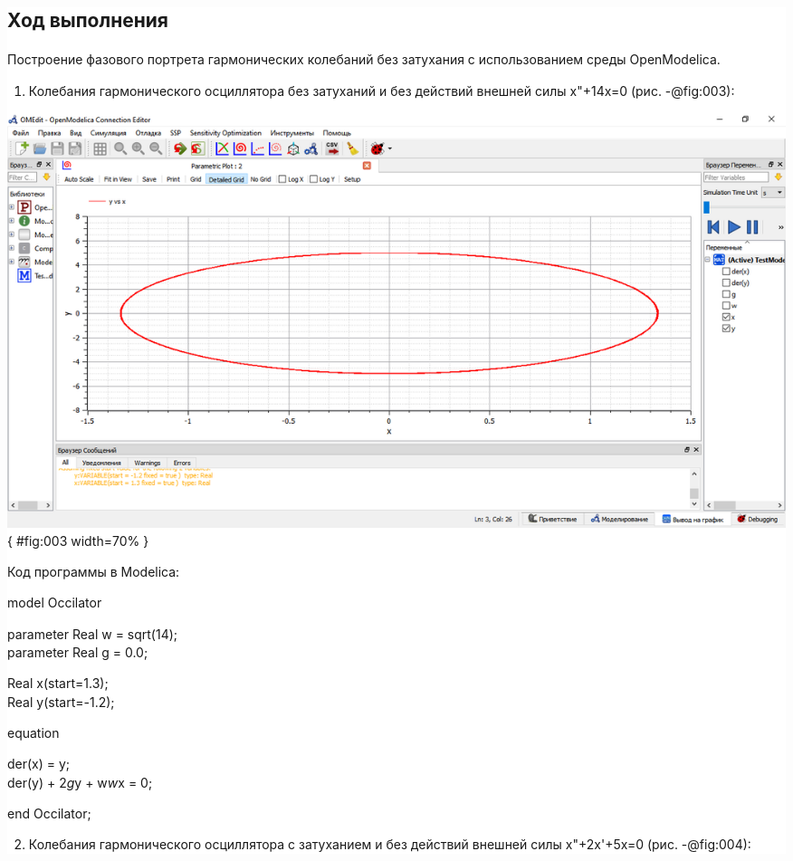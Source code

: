 
## Ход выполнения  

Построение фазового портрета гармонических колебаний без затухания с использованием среды OpenModelica.  

1. Колебания гармонического осциллятора без затуханий и без действий внешней
силы x"+14x=0 (рис. -@fig:003):  

![Фазовый портрет гармонического осциллятора без затуханий, без действия внешней силы, с собственной частотой колебания $ω$ = &#8730;14](image/3.png){ #fig:003 width=70% } 
  
Код программы в Modelica:  

model Occilator  
  
parameter Real w = sqrt(14);  
parameter Real g = 0.0;  
  
Real x(start=1.3);  
Real y(start=-1.2);  
  
equation  
  
der(x) = y;  
der(y) + 2*g*y + w*w*x = 0;  
  
end Occilator;  
  

2. Колебания гармонического осциллятора c затуханием и без действий внешней
силы x"+2x'+5x=0 (рис. -@fig:004):  
